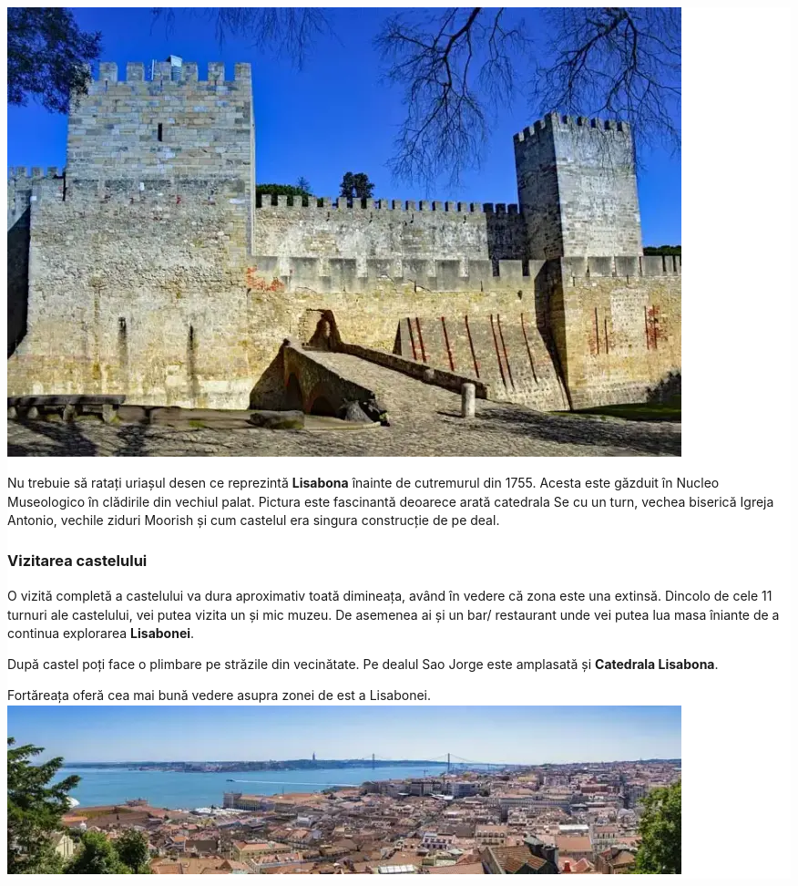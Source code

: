 <img src="/assets/images/travel/lisabona/sao-jorge-1.webp" loading="lazy" alt="{{ page.keyword }} Castelul São Jorge">

Nu trebuie să ratați uriașul desen ce reprezintă **Lisabona** înainte de cutremurul din 1755. Acesta este găzduit în Nucleo Museologico în clădirile din vechiul palat. Pictura este fascinantă deoarece arată catedrala Se cu un turn, vechea biserică Igreja Antonio, vechile ziduri Moorish și cum castelul era singura construcție de pe deal.
 
### Vizitarea castelului 

O vizită completă a castelului va dura aproximativ toată dimineața, având în vedere că zona este una extinsă. Dincolo de cele 11 turnuri ale castelului, vei putea vizita un și mic muzeu. De asemenea ai și un bar/ restaurant unde vei putea lua masa îniante de a continua explorarea **Lisabonei**.

După castel poți face o plimbare pe străzile din vecinătate. Pe dealul Sao Jorge este amplasată și **Catedrala Lisabona**.

Fortăreața oferă cea mai bună vedere asupra zonei de est a Lisabonei.
<img src="/assets/images/travel/lisabona/sao-jorge.webp" loading="lazy" alt="{{ page.keyword }} Castelul São Jorge">

